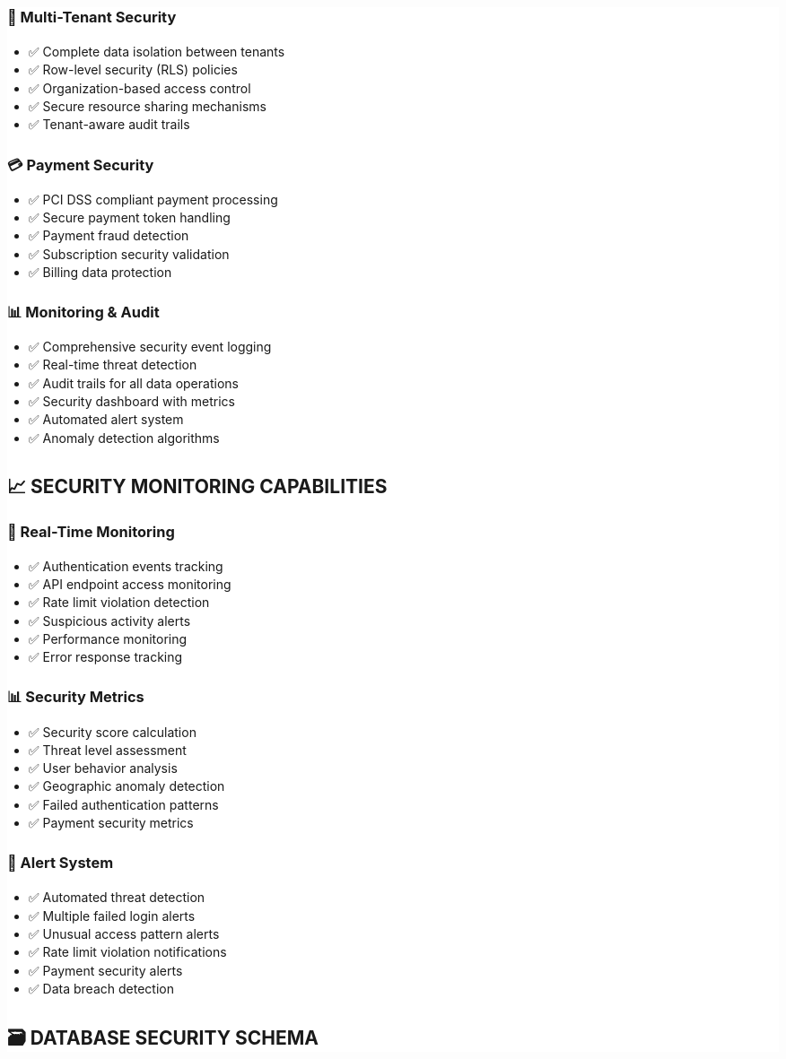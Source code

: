 ### 🏢 Multi-Tenant Security
- ✅ Complete data isolation between tenants
- ✅ Row-level security (RLS) policies
- ✅ Organization-based access control
- ✅ Secure resource sharing mechanisms
- ✅ Tenant-aware audit trails

### 💳 Payment Security
- ✅ PCI DSS compliant payment processing
- ✅ Secure payment token handling
- ✅ Payment fraud detection
- ✅ Subscription security validation
- ✅ Billing data protection

### 📊 Monitoring & Audit
- ✅ Comprehensive security event logging
- ✅ Real-time threat detection
- ✅ Audit trails for all data operations
- ✅ Security dashboard with metrics
- ✅ Automated alert system
- ✅ Anomaly detection algorithms

## 📈 SECURITY MONITORING CAPABILITIES

### 🎯 Real-Time Monitoring
- ✅ Authentication events tracking
- ✅ API endpoint access monitoring
- ✅ Rate limit violation detection
- ✅ Suspicious activity alerts
- ✅ Performance monitoring
- ✅ Error response tracking

### 📊 Security Metrics
- ✅ Security score calculation
- ✅ Threat level assessment
- ✅ User behavior analysis
- ✅ Geographic anomaly detection
- ✅ Failed authentication patterns
- ✅ Payment security metrics

### 🚨 Alert System
- ✅ Automated threat detection
- ✅ Multiple failed login alerts
- ✅ Unusual access pattern alerts
- ✅ Rate limit violation notifications
- ✅ Payment security alerts
- ✅ Data breach detection

## 🗃️ DATABASE SECURITY SCHEMA
